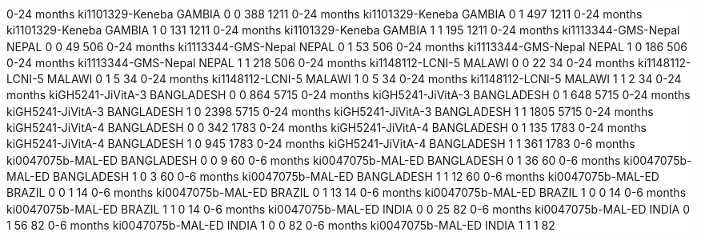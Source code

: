 0-24 months   ki1101329-Keneba           GAMBIA                         0                       0      388   1211
0-24 months   ki1101329-Keneba           GAMBIA                         0                       1      497   1211
0-24 months   ki1101329-Keneba           GAMBIA                         1                       0      131   1211
0-24 months   ki1101329-Keneba           GAMBIA                         1                       1      195   1211
0-24 months   ki1113344-GMS-Nepal        NEPAL                          0                       0       49    506
0-24 months   ki1113344-GMS-Nepal        NEPAL                          0                       1       53    506
0-24 months   ki1113344-GMS-Nepal        NEPAL                          1                       0      186    506
0-24 months   ki1113344-GMS-Nepal        NEPAL                          1                       1      218    506
0-24 months   ki1148112-LCNI-5           MALAWI                         0                       0       22     34
0-24 months   ki1148112-LCNI-5           MALAWI                         0                       1        5     34
0-24 months   ki1148112-LCNI-5           MALAWI                         1                       0        5     34
0-24 months   ki1148112-LCNI-5           MALAWI                         1                       1        2     34
0-24 months   kiGH5241-JiVitA-3          BANGLADESH                     0                       0      864   5715
0-24 months   kiGH5241-JiVitA-3          BANGLADESH                     0                       1      648   5715
0-24 months   kiGH5241-JiVitA-3          BANGLADESH                     1                       0     2398   5715
0-24 months   kiGH5241-JiVitA-3          BANGLADESH                     1                       1     1805   5715
0-24 months   kiGH5241-JiVitA-4          BANGLADESH                     0                       0      342   1783
0-24 months   kiGH5241-JiVitA-4          BANGLADESH                     0                       1      135   1783
0-24 months   kiGH5241-JiVitA-4          BANGLADESH                     1                       0      945   1783
0-24 months   kiGH5241-JiVitA-4          BANGLADESH                     1                       1      361   1783
0-6 months    ki0047075b-MAL-ED          BANGLADESH                     0                       0        9     60
0-6 months    ki0047075b-MAL-ED          BANGLADESH                     0                       1       36     60
0-6 months    ki0047075b-MAL-ED          BANGLADESH                     1                       0        3     60
0-6 months    ki0047075b-MAL-ED          BANGLADESH                     1                       1       12     60
0-6 months    ki0047075b-MAL-ED          BRAZIL                         0                       0        1     14
0-6 months    ki0047075b-MAL-ED          BRAZIL                         0                       1       13     14
0-6 months    ki0047075b-MAL-ED          BRAZIL                         1                       0        0     14
0-6 months    ki0047075b-MAL-ED          BRAZIL                         1                       1        0     14
0-6 months    ki0047075b-MAL-ED          INDIA                          0                       0       25     82
0-6 months    ki0047075b-MAL-ED          INDIA                          0                       1       56     82
0-6 months    ki0047075b-MAL-ED          INDIA                          1                       0        0     82
0-6 months    ki0047075b-MAL-ED          INDIA                          1                       1        1     82